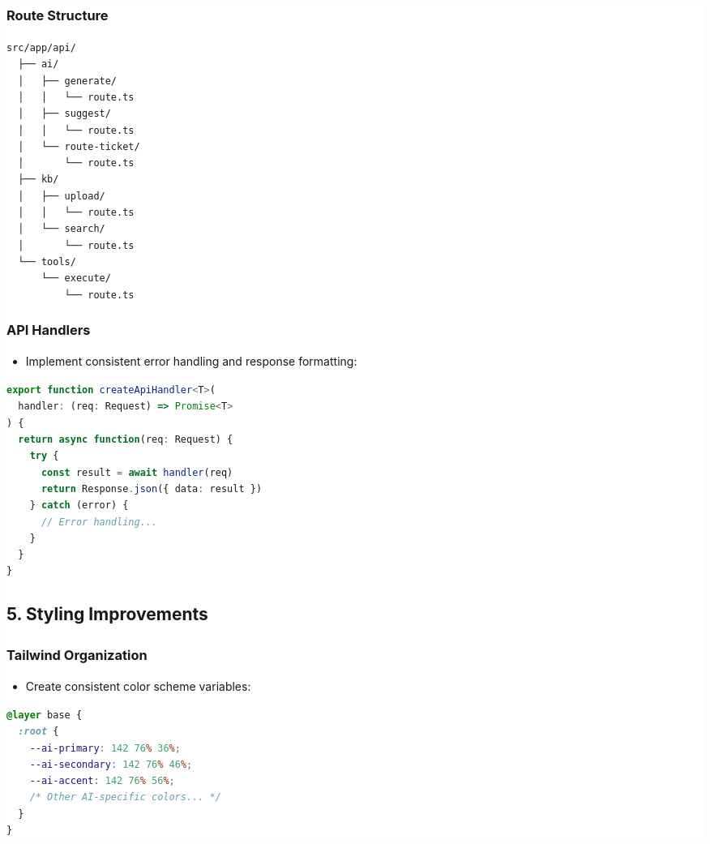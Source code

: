 ### Route Structure
```plaintext
src/app/api/
  ├── ai/
  │   ├── generate/
  │   │   └── route.ts
  │   ├── suggest/
  │   │   └── route.ts
  │   └── route-ticket/
  │       └── route.ts
  ├── kb/
  │   ├── upload/
  │   │   └── route.ts
  │   └── search/
  │       └── route.ts
  └── tools/
      └── execute/
          └── route.ts
```

### API Handlers
- Implement consistent error handling and response formatting:
```typescript:src/lib/api-utils.ts
export function createApiHandler<T>(
  handler: (req: Request) => Promise<T>
) {
  return async function(req: Request) {
    try {
      const result = await handler(req)
      return Response.json({ data: result })
    } catch (error) {
      // Error handling...
    }
  }
}
```

## 5. Styling Improvements

### Tailwind Organization
- Create consistent color scheme variables:
```css:src/app/globals.css
@layer base {
  :root {
    --ai-primary: 142 76% 36%;
    --ai-secondary: 142 76% 46%;
    --ai-accent: 142 76% 56%;
    /* Other AI-specific colors... */
  }
}
```
